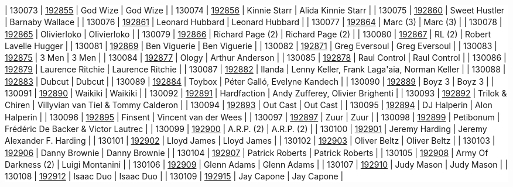 | 130073 | [192855](https://www.discogs.com/artist/192855) | God Wize | God Wize |
| 130074 | [192856](https://www.discogs.com/artist/192856) | Kinnie Starr | Alida Kinnie Starr |
| 130075 | [192860](https://www.discogs.com/artist/192860) | Sweet Hustler | Barnaby Wallace |
| 130076 | [192861](https://www.discogs.com/artist/192861) | Leonard Hubbard | Leonard Hubbard |
| 130077 | [192864](https://www.discogs.com/artist/192864) | Marc (3) | Marc (3) |
| 130078 | [192865](https://www.discogs.com/artist/192865) | Olivierloko | Olivierloko |
| 130079 | [192866](https://www.discogs.com/artist/192866) | Richard Page (2) | Richard Page (2) |
| 130080 | [192867](https://www.discogs.com/artist/192867) | RL (2) | Robert Lavelle Hugger |
| 130081 | [192869](https://www.discogs.com/artist/192869) | Ben Viguerie | Ben Viguerie |
| 130082 | [192871](https://www.discogs.com/artist/192871) | Greg Eversoul | Greg Eversoul |
| 130083 | [192875](https://www.discogs.com/artist/192875) | 3 Men | 3 Men |
| 130084 | [192877](https://www.discogs.com/artist/192877) | Ology | Arthur Anderson |
| 130085 | [192878](https://www.discogs.com/artist/192878) | Raul Control | Raul Control |
| 130086 | [192879](https://www.discogs.com/artist/192879) | Laurence Ritchie | Laurence Ritchie |
| 130087 | [192882](https://www.discogs.com/artist/192882) | Ilanda | Lenny Keller, Frank Laga'aia, Norman Keller |
| 130088 | [192883](https://www.discogs.com/artist/192883) | Dubcut | Dubcut |
| 130089 | [192884](https://www.discogs.com/artist/192884) | Toybox | Péter Galló, Evelyne Kandech |
| 130090 | [192889](https://www.discogs.com/artist/192889) | Boyz 3 | Boyz 3 |
| 130091 | [192890](https://www.discogs.com/artist/192890) | Waikiki | Waikiki |
| 130092 | [192891](https://www.discogs.com/artist/192891) | Hardfaction | Andy Zufferey, Olivier Brighenti |
| 130093 | [192892](https://www.discogs.com/artist/192892) | Trilok & Chiren | Villyvian van Tiel & Tommy Calderon |
| 130094 | [192893](https://www.discogs.com/artist/192893) | Out Cast | Out Cast |
| 130095 | [192894](https://www.discogs.com/artist/192894) | DJ Halperin | Alon Halperin |
| 130096 | [192895](https://www.discogs.com/artist/192895) | Finsent | Vincent van der Wees |
| 130097 | [192897](https://www.discogs.com/artist/192897) | Zuur | Zuur |
| 130098 | [192899](https://www.discogs.com/artist/192899) | Petibonum | Frédéric De Backer & Victor Lautrec |
| 130099 | [192900](https://www.discogs.com/artist/192900) | A.R.P. (2) | A.R.P. (2) |
| 130100 | [192901](https://www.discogs.com/artist/192901) | Jeremy Harding | Jeremy Alexander F. Harding |
| 130101 | [192902](https://www.discogs.com/artist/192902) | Lloyd James | Lloyd James |
| 130102 | [192903](https://www.discogs.com/artist/192903) | Oliver Beltz | Oliver Beltz |
| 130103 | [192906](https://www.discogs.com/artist/192906) | Danny Brownie | Danny Brownie |
| 130104 | [192907](https://www.discogs.com/artist/192907) | Patrick Roberts | Patrick Roberts |
| 130105 | [192908](https://www.discogs.com/artist/192908) | Army Of Darkness (2) | Luigi Montanini |
| 130106 | [192909](https://www.discogs.com/artist/192909) | Glenn Adams | Glenn Adams |
| 130107 | [192910](https://www.discogs.com/artist/192910) | Judy Mason | Judy Mason |
| 130108 | [192912](https://www.discogs.com/artist/192912) | Isaac Duo | Isaac Duo |
| 130109 | [192915](https://www.discogs.com/artist/192915) | Jay Capone | Jay Capone |